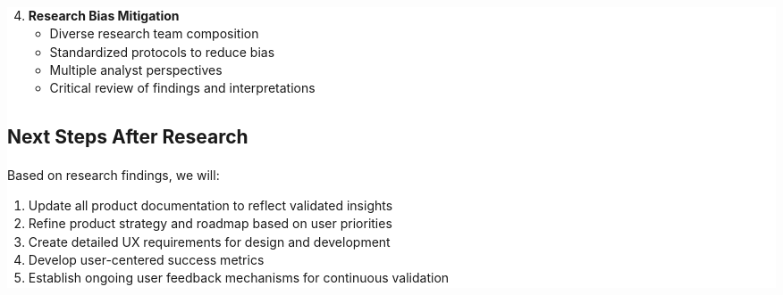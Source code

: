 4. **Research Bias Mitigation**
   - Diverse research team composition
   - Standardized protocols to reduce bias
   - Multiple analyst perspectives
   - Critical review of findings and interpretations

## Next Steps After Research

Based on research findings, we will:

1. Update all product documentation to reflect validated insights
2. Refine product strategy and roadmap based on user priorities
3. Create detailed UX requirements for design and development
4. Develop user-centered success metrics
5. Establish ongoing user feedback mechanisms for continuous validation
